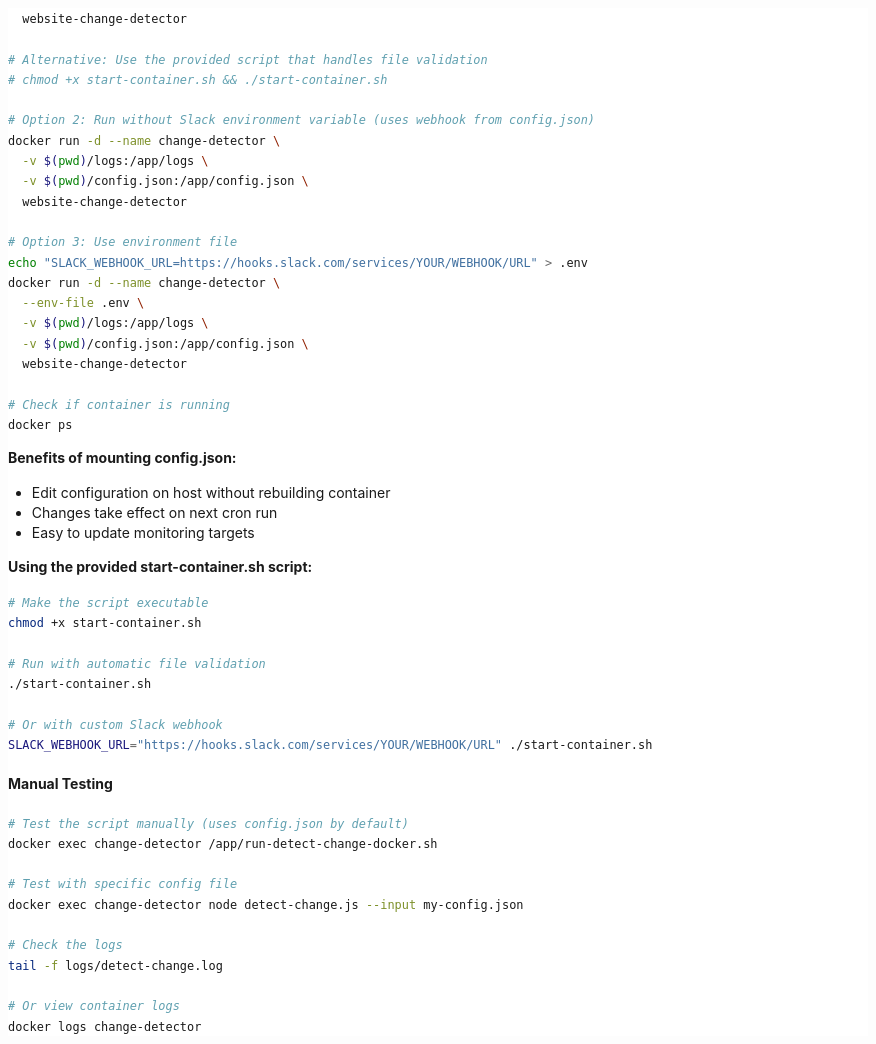 ```bash
  website-change-detector

# Alternative: Use the provided script that handles file validation
# chmod +x start-container.sh && ./start-container.sh

# Option 2: Run without Slack environment variable (uses webhook from config.json)
docker run -d --name change-detector \
  -v $(pwd)/logs:/app/logs \
  -v $(pwd)/config.json:/app/config.json \
  website-change-detector

# Option 3: Use environment file
echo "SLACK_WEBHOOK_URL=https://hooks.slack.com/services/YOUR/WEBHOOK/URL" > .env
docker run -d --name change-detector \
  --env-file .env \
  -v $(pwd)/logs:/app/logs \
  -v $(pwd)/config.json:/app/config.json \
  website-change-detector

# Check if container is running
docker ps
```

**Benefits of mounting config.json:**

- Edit configuration on host without rebuilding container
- Changes take effect on next cron run
- Easy to update monitoring targets

**Using the provided start-container.sh script:**

```bash
# Make the script executable
chmod +x start-container.sh

# Run with automatic file validation
./start-container.sh

# Or with custom Slack webhook
SLACK_WEBHOOK_URL="https://hooks.slack.com/services/YOUR/WEBHOOK/URL" ./start-container.sh
```

#### Manual Testing

```bash
# Test the script manually (uses config.json by default)
docker exec change-detector /app/run-detect-change-docker.sh

# Test with specific config file
docker exec change-detector node detect-change.js --input my-config.json

# Check the logs
tail -f logs/detect-change.log

# Or view container logs
docker logs change-detector
```
